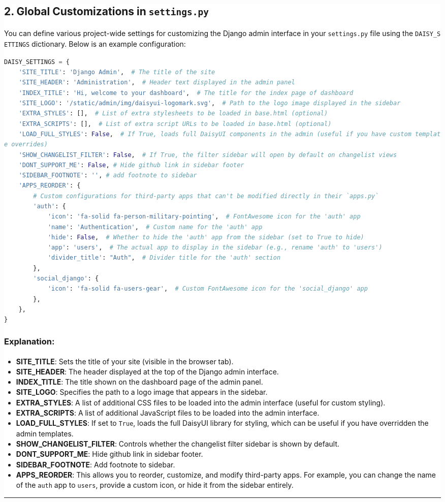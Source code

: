 
## 2. Global Customizations in `settings.py`

You can define various project-wide settings for customizing the Django admin interface in your `settings.py` file using the `DAISY_SETTINGS` dictionary. Below is an example configuration:

```python
DAISY_SETTINGS = {
    'SITE_TITLE': 'Django Admin',  # The title of the site 
    'SITE_HEADER': 'Administration',  # Header text displayed in the admin panel
    'INDEX_TITLE': 'Hi, welcome to your dashboard',  # The title for the index page of dashboard
    'SITE_LOGO': '/static/admin/img/daisyui-logomark.svg',  # Path to the logo image displayed in the sidebar
    'EXTRA_STYLES': [],  # List of extra stylesheets to be loaded in base.html (optional)
    'EXTRA_SCRIPTS': [],  # List of extra script URLs to be loaded in base.html (optional)
    'LOAD_FULL_STYLES': False,  # If True, loads full DaisyUI components in the admin (useful if you have custom template overrides)
    'SHOW_CHANGELIST_FILTER': False,  # If True, the filter sidebar will open by default on changelist views
    'DONT_SUPPORT_ME': False, # Hide github link in sidebar footer
    'SIDEBAR_FOOTNOTE': '', # add footnote to sidebar
    'APPS_REORDER': {
        # Custom configurations for third-party apps that can't be modified directly in their `apps.py`
        'auth': {
            'icon': 'fa-solid fa-person-military-pointing',  # FontAwesome icon for the 'auth' app
            'name': 'Authentication',  # Custom name for the 'auth' app
            'hide': False,  # Whether to hide the 'auth' app from the sidebar (set to True to hide)
            'app': 'users',  # The actual app to display in the sidebar (e.g., rename 'auth' to 'users')
            'divider_title': "Auth",  # Divider title for the 'auth' section
        },
        'social_django': {
            'icon': 'fa-solid fa-users-gear',  # Custom FontAwesome icon for the 'social_django' app
        },
    },
}
```

### Explanation:
- **SITE_TITLE**: Sets the title of your site (visible in the browser tab).
- **SITE_HEADER**: The header displayed at the top of the Django admin interface.
- **INDEX_TITLE**: The title shown on the dashboard page of the admin panel.
- **SITE_LOGO**: Specifies the path to a logo image that appears in the sidebar.
- **EXTRA_STYLES**: A list of additional CSS files to be loaded into the admin interface (useful for custom styling).
- **EXTRA_SCRIPTS**: A list of additional JavaScript files to be loaded into the admin interface.
- **LOAD_FULL_STYLES**: If set to `True`, loads the full DaisyUI library for styling, which can be useful if you have overridden the admin templates.
- **SHOW_CHANGELIST_FILTER**: Controls whether the changelist filter sidebar is shown by default.
- **DONT_SUPPORT_ME**: Hide github link in sidebar footer.
- **SIDEBAR_FOOTNOTE**: Add footnote to sidebar.
- **APPS_REORDER**: This allows you to reorder, customize, and modify third-party apps. For example, you can change the name of the `auth` app to `users`, provide a custom icon, or hide it from the sidebar entirely.

---